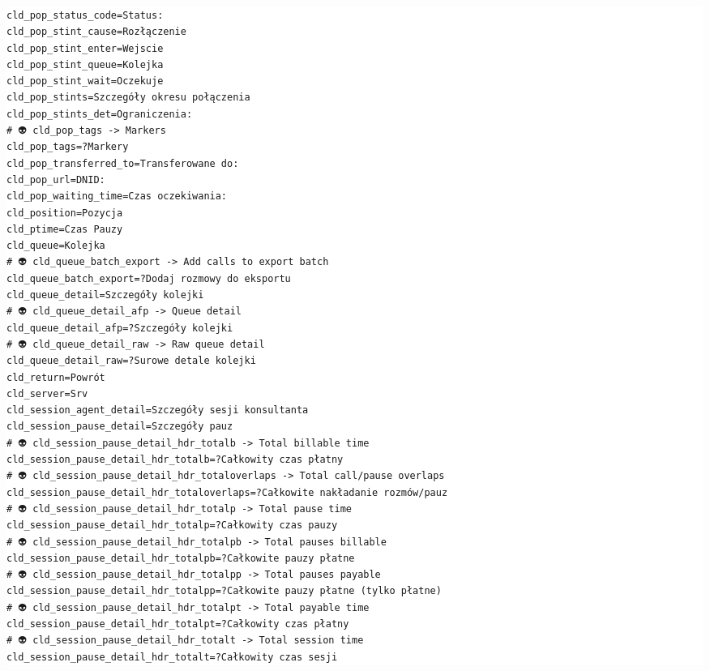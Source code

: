     cld_pop_status_code=Status:
    cld_pop_stint_cause=Rozłączenie
    cld_pop_stint_enter=Wejscie
    cld_pop_stint_queue=Kolejka
    cld_pop_stint_wait=Oczekuje
    cld_pop_stints=Szczegóły okresu połączenia
    cld_pop_stints_det=Ograniczenia:
    # 👽 cld_pop_tags -> Markers
    cld_pop_tags=?Markery
    cld_pop_transferred_to=Transferowane do:
    cld_pop_url=DNID:
    cld_pop_waiting_time=Czas oczekiwania:
    cld_position=Pozycja
    cld_ptime=Czas Pauzy
    cld_queue=Kolejka
    # 👽 cld_queue_batch_export -> Add calls to export batch
    cld_queue_batch_export=?Dodaj rozmowy do eksportu
    cld_queue_detail=Szczegóły kolejki
    # 👽 cld_queue_detail_afp -> Queue detail
    cld_queue_detail_afp=?Szczegóły kolejki
    # 👽 cld_queue_detail_raw -> Raw queue detail
    cld_queue_detail_raw=?Surowe detale kolejki
    cld_return=Powrót
    cld_server=Srv
    cld_session_agent_detail=Szczegóły sesji konsultanta
    cld_session_pause_detail=Szczegóły pauz
    # 👽 cld_session_pause_detail_hdr_totalb -> Total billable time
    cld_session_pause_detail_hdr_totalb=?Całkowity czas płatny
    # 👽 cld_session_pause_detail_hdr_totaloverlaps -> Total call/pause overlaps
    cld_session_pause_detail_hdr_totaloverlaps=?Całkowite nakładanie rozmów/pauz
    # 👽 cld_session_pause_detail_hdr_totalp -> Total pause time
    cld_session_pause_detail_hdr_totalp=?Całkowity czas pauzy
    # 👽 cld_session_pause_detail_hdr_totalpb -> Total pauses billable
    cld_session_pause_detail_hdr_totalpb=?Całkowite pauzy płatne
    # 👽 cld_session_pause_detail_hdr_totalpp -> Total pauses payable
    cld_session_pause_detail_hdr_totalpp=?Całkowite pauzy płatne (tylko płatne)
    # 👽 cld_session_pause_detail_hdr_totalpt -> Total payable time
    cld_session_pause_detail_hdr_totalpt=?Całkowity czas płatny
    # 👽 cld_session_pause_detail_hdr_totalt -> Total session time
    cld_session_pause_detail_hdr_totalt=?Całkowity czas sesji